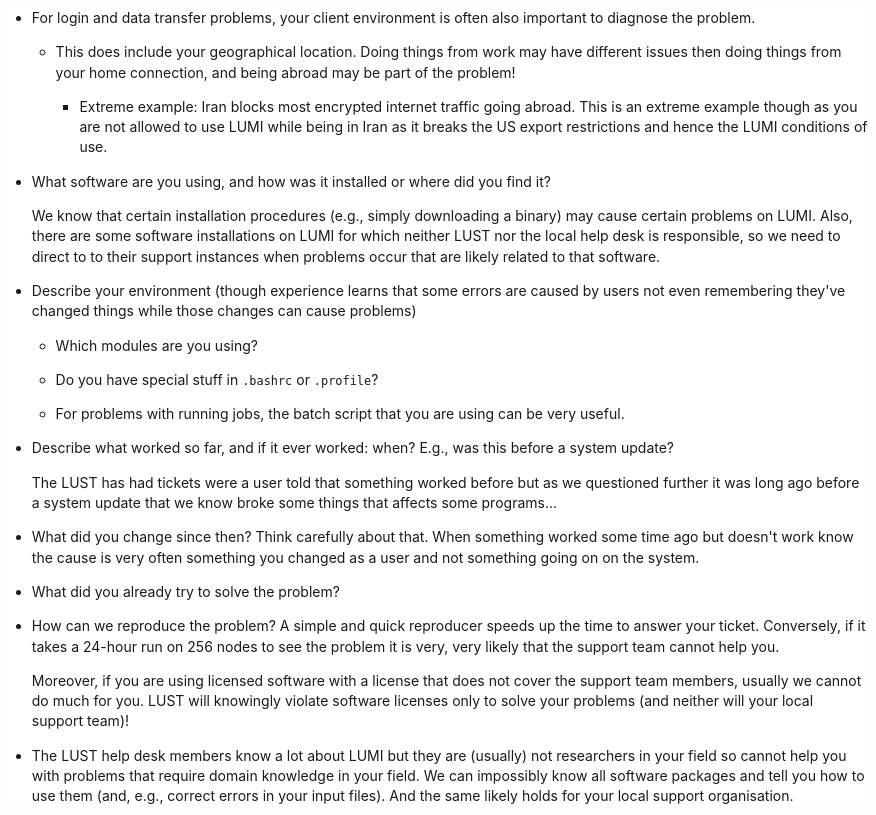 -   For login and data transfer problems, your client environment is often also important to diagnose
    the problem. 

    -   This does include your geographical location. Doing things from work may have different issues
        then doing things from your home connection, and being abroad may be part of the problem!

        -   Extreme example: Iran blocks most encrypted internet traffic going abroad.
            This is an extreme example though as you are not allowed to use LUMI while being in Iran as
            it breaks the US export restrictions and hence the LUMI conditions of use.

-   What software are you using, and how was it installed or where did you find it?

    We know that certain installation procedures (e.g., simply downloading a binary) may cause
    certain problems on LUMI. Also, there are some software installations on LUMI for which neither
    LUST nor the local help desk is responsible, so we need to direct to to their support instances
    when problems occur that are likely related to that software.

-   Describe your environment (though experience learns that some errors are caused by users
    not even remembering they've changed things while those changes can cause problems)

    -   Which modules are you using?

    -   Do you have special stuff in `.bashrc` or `.profile`? 

    -   For problems with running jobs, the batch script that you are using can be very useful.

-   Describe what worked so far, and if it ever worked: when? E.g., was this before a system update?

    The LUST has had tickets were a user told that something worked before but as we questioned further
    it was long ago before a system update that we know broke some things that affects some programs...

-   What did you change since then? Think carefully about that. When something worked some time ago but
    doesn't work know the cause is very often something you changed as a user and not something going on
    on the system.

-   What did you already try to solve the problem?

-   How can we reproduce the problem? A simple and quick reproducer speeds up the time to answer your ticket.
    Conversely, if it takes a 24-hour run on 256 nodes to see the problem it is very, very likely that the 
    support team cannot help you.

    Moreover, if you are using licensed software with a license that does not cover the support team members,
    usually we cannot do much for you. LUST will knowingly violate
    software licenses only to solve your problems (and neither will your local support team)!

-   The LUST help desk members know a lot about LUMI but they are (usually) not researchers in
    your field so cannot help you with problems that require domain knowledge in your field. We can impossibly
    know all software packages and tell you how to use them (and, e.g., correct errors in your input files).
    And the same likely holds for your local support organisation.
